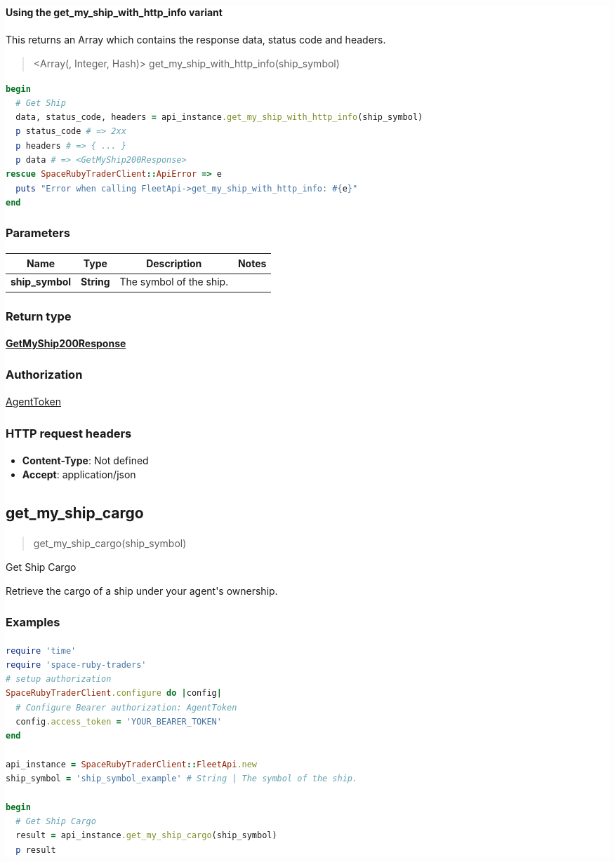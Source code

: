 ```ruby
```

#### Using the get_my_ship_with_http_info variant

This returns an Array which contains the response data, status code and headers.

> <Array(<GetMyShip200Response>, Integer, Hash)> get_my_ship_with_http_info(ship_symbol)

```ruby
begin
  # Get Ship
  data, status_code, headers = api_instance.get_my_ship_with_http_info(ship_symbol)
  p status_code # => 2xx
  p headers # => { ... }
  p data # => <GetMyShip200Response>
rescue SpaceRubyTraderClient::ApiError => e
  puts "Error when calling FleetApi->get_my_ship_with_http_info: #{e}"
end
```

### Parameters

| Name | Type | Description | Notes |
| ---- | ---- | ----------- | ----- |
| **ship_symbol** | **String** | The symbol of the ship. |  |

### Return type

[**GetMyShip200Response**](GetMyShip200Response.md)

### Authorization

[AgentToken](../README.md#AgentToken)

### HTTP request headers

- **Content-Type**: Not defined
- **Accept**: application/json


## get_my_ship_cargo

> <GetMyShipCargo200Response> get_my_ship_cargo(ship_symbol)

Get Ship Cargo

Retrieve the cargo of a ship under your agent's ownership.

### Examples

```ruby
require 'time'
require 'space-ruby-traders'
# setup authorization
SpaceRubyTraderClient.configure do |config|
  # Configure Bearer authorization: AgentToken
  config.access_token = 'YOUR_BEARER_TOKEN'
end

api_instance = SpaceRubyTraderClient::FleetApi.new
ship_symbol = 'ship_symbol_example' # String | The symbol of the ship.

begin
  # Get Ship Cargo
  result = api_instance.get_my_ship_cargo(ship_symbol)
  p result
```